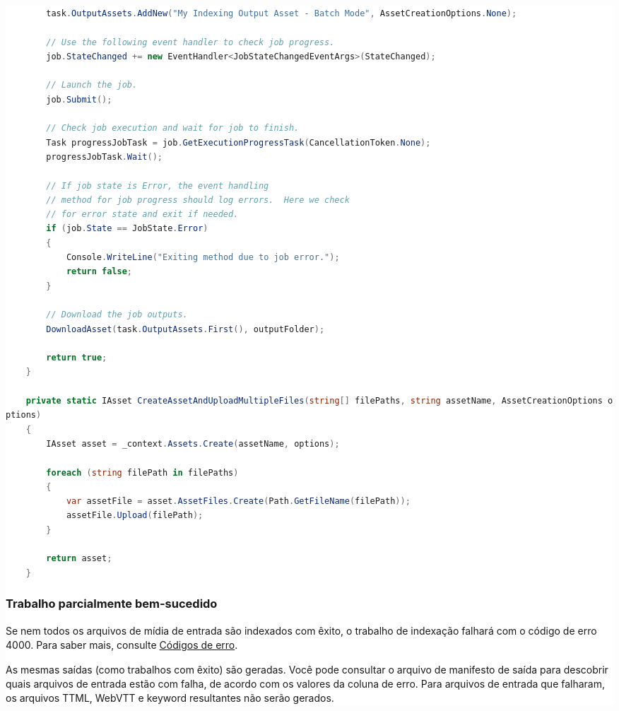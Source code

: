 ```csharp
        task.OutputAssets.AddNew("My Indexing Output Asset - Batch Mode", AssetCreationOptions.None);

        // Use the following event handler to check job progress.  
        job.StateChanged += new EventHandler<JobStateChangedEventArgs>(StateChanged);

        // Launch the job.
        job.Submit();

        // Check job execution and wait for job to finish.
        Task progressJobTask = job.GetExecutionProgressTask(CancellationToken.None);
        progressJobTask.Wait();

        // If job state is Error, the event handling
        // method for job progress should log errors.  Here we check
        // for error state and exit if needed.
        if (job.State == JobState.Error)
        {
            Console.WriteLine("Exiting method due to job error.");
            return false;
        }

        // Download the job outputs.
        DownloadAsset(task.OutputAssets.First(), outputFolder);

        return true;
    }

    private static IAsset CreateAssetAndUploadMultipleFiles(string[] filePaths, string assetName, AssetCreationOptions options)
    {
        IAsset asset = _context.Assets.Create(assetName, options);

        foreach (string filePath in filePaths)
        {
            var assetFile = asset.AssetFiles.Create(Path.GetFileName(filePath));
            assetFile.Upload(filePath);
        }

        return asset;
    }
```

### <a name="partially-succeeded-job"></a>Trabalho parcialmente bem-sucedido
Se nem todos os arquivos de mídia de entrada são indexados com êxito, o trabalho de indexação falhará com o código de erro 4000. Para saber mais, consulte [Códigos de erro](#error_codes).

As mesmas saídas (como trabalhos com êxito) são geradas. Você pode consultar o arquivo de manifesto de saída para descobrir quais arquivos de entrada estão com falha, de acordo com os valores da coluna de erro. Para arquivos de entrada que falharam, os arquivos TTML, WebVTT e keyword resultantes não serão gerados.

